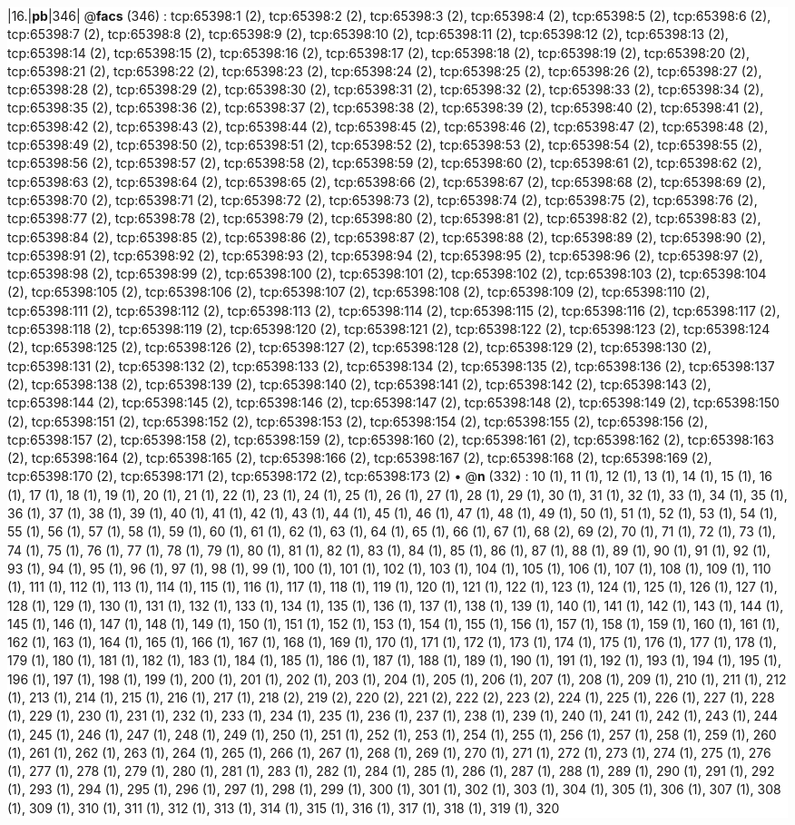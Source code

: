 |16.|__pb__|346| @__facs__ (346) : tcp:65398:1 (2), tcp:65398:2 (2), tcp:65398:3 (2), tcp:65398:4 (2), tcp:65398:5 (2), tcp:65398:6 (2), tcp:65398:7 (2), tcp:65398:8 (2), tcp:65398:9 (2), tcp:65398:10 (2), tcp:65398:11 (2), tcp:65398:12 (2), tcp:65398:13 (2), tcp:65398:14 (2), tcp:65398:15 (2), tcp:65398:16 (2), tcp:65398:17 (2), tcp:65398:18 (2), tcp:65398:19 (2), tcp:65398:20 (2), tcp:65398:21 (2), tcp:65398:22 (2), tcp:65398:23 (2), tcp:65398:24 (2), tcp:65398:25 (2), tcp:65398:26 (2), tcp:65398:27 (2), tcp:65398:28 (2), tcp:65398:29 (2), tcp:65398:30 (2), tcp:65398:31 (2), tcp:65398:32 (2), tcp:65398:33 (2), tcp:65398:34 (2), tcp:65398:35 (2), tcp:65398:36 (2), tcp:65398:37 (2), tcp:65398:38 (2), tcp:65398:39 (2), tcp:65398:40 (2), tcp:65398:41 (2), tcp:65398:42 (2), tcp:65398:43 (2), tcp:65398:44 (2), tcp:65398:45 (2), tcp:65398:46 (2), tcp:65398:47 (2), tcp:65398:48 (2), tcp:65398:49 (2), tcp:65398:50 (2), tcp:65398:51 (2), tcp:65398:52 (2), tcp:65398:53 (2), tcp:65398:54 (2), tcp:65398:55 (2), tcp:65398:56 (2), tcp:65398:57 (2), tcp:65398:58 (2), tcp:65398:59 (2), tcp:65398:60 (2), tcp:65398:61 (2), tcp:65398:62 (2), tcp:65398:63 (2), tcp:65398:64 (2), tcp:65398:65 (2), tcp:65398:66 (2), tcp:65398:67 (2), tcp:65398:68 (2), tcp:65398:69 (2), tcp:65398:70 (2), tcp:65398:71 (2), tcp:65398:72 (2), tcp:65398:73 (2), tcp:65398:74 (2), tcp:65398:75 (2), tcp:65398:76 (2), tcp:65398:77 (2), tcp:65398:78 (2), tcp:65398:79 (2), tcp:65398:80 (2), tcp:65398:81 (2), tcp:65398:82 (2), tcp:65398:83 (2), tcp:65398:84 (2), tcp:65398:85 (2), tcp:65398:86 (2), tcp:65398:87 (2), tcp:65398:88 (2), tcp:65398:89 (2), tcp:65398:90 (2), tcp:65398:91 (2), tcp:65398:92 (2), tcp:65398:93 (2), tcp:65398:94 (2), tcp:65398:95 (2), tcp:65398:96 (2), tcp:65398:97 (2), tcp:65398:98 (2), tcp:65398:99 (2), tcp:65398:100 (2), tcp:65398:101 (2), tcp:65398:102 (2), tcp:65398:103 (2), tcp:65398:104 (2), tcp:65398:105 (2), tcp:65398:106 (2), tcp:65398:107 (2), tcp:65398:108 (2), tcp:65398:109 (2), tcp:65398:110 (2), tcp:65398:111 (2), tcp:65398:112 (2), tcp:65398:113 (2), tcp:65398:114 (2), tcp:65398:115 (2), tcp:65398:116 (2), tcp:65398:117 (2), tcp:65398:118 (2), tcp:65398:119 (2), tcp:65398:120 (2), tcp:65398:121 (2), tcp:65398:122 (2), tcp:65398:123 (2), tcp:65398:124 (2), tcp:65398:125 (2), tcp:65398:126 (2), tcp:65398:127 (2), tcp:65398:128 (2), tcp:65398:129 (2), tcp:65398:130 (2), tcp:65398:131 (2), tcp:65398:132 (2), tcp:65398:133 (2), tcp:65398:134 (2), tcp:65398:135 (2), tcp:65398:136 (2), tcp:65398:137 (2), tcp:65398:138 (2), tcp:65398:139 (2), tcp:65398:140 (2), tcp:65398:141 (2), tcp:65398:142 (2), tcp:65398:143 (2), tcp:65398:144 (2), tcp:65398:145 (2), tcp:65398:146 (2), tcp:65398:147 (2), tcp:65398:148 (2), tcp:65398:149 (2), tcp:65398:150 (2), tcp:65398:151 (2), tcp:65398:152 (2), tcp:65398:153 (2), tcp:65398:154 (2), tcp:65398:155 (2), tcp:65398:156 (2), tcp:65398:157 (2), tcp:65398:158 (2), tcp:65398:159 (2), tcp:65398:160 (2), tcp:65398:161 (2), tcp:65398:162 (2), tcp:65398:163 (2), tcp:65398:164 (2), tcp:65398:165 (2), tcp:65398:166 (2), tcp:65398:167 (2), tcp:65398:168 (2), tcp:65398:169 (2), tcp:65398:170 (2), tcp:65398:171 (2), tcp:65398:172 (2), tcp:65398:173 (2)  •  @__n__ (332) : 10 (1), 11 (1), 12 (1), 13 (1), 14 (1), 15 (1), 16 (1), 17 (1), 18 (1), 19 (1), 20 (1), 21 (1), 22 (1), 23 (1), 24 (1), 25 (1), 26 (1), 27 (1), 28 (1), 29 (1), 30 (1), 31 (1), 32 (1), 33 (1), 34 (1), 35 (1), 36 (1), 37 (1), 38 (1), 39 (1), 40 (1), 41 (1), 42 (1), 43 (1), 44 (1), 45 (1), 46 (1), 47 (1), 48 (1), 49 (1), 50 (1), 51 (1), 52 (1), 53 (1), 54 (1), 55 (1), 56 (1), 57 (1), 58 (1), 59 (1), 60 (1), 61 (1), 62 (1), 63 (1), 64 (1), 65 (1), 66 (1), 67 (1), 68 (2), 69 (2), 70 (1), 71 (1), 72 (1), 73 (1), 74 (1), 75 (1), 76 (1), 77 (1), 78 (1), 79 (1), 80 (1), 81 (1), 82 (1), 83 (1), 84 (1), 85 (1), 86 (1), 87 (1), 88 (1), 89 (1), 90 (1), 91 (1), 92 (1), 93 (1), 94 (1), 95 (1), 96 (1), 97 (1), 98 (1), 99 (1), 100 (1), 101 (1), 102 (1), 103 (1), 104 (1), 105 (1), 106 (1), 107 (1), 108 (1), 109 (1), 110 (1), 111 (1), 112 (1), 113 (1), 114 (1), 115 (1), 116 (1), 117 (1), 118 (1), 119 (1), 120 (1), 121 (1), 122 (1), 123 (1), 124 (1), 125 (1), 126 (1), 127 (1), 128 (1), 129 (1), 130 (1), 131 (1), 132 (1), 133 (1), 134 (1), 135 (1), 136 (1), 137 (1), 138 (1), 139 (1), 140 (1), 141 (1), 142 (1), 143 (1), 144 (1), 145 (1), 146 (1), 147 (1), 148 (1), 149 (1), 150 (1), 151 (1), 152 (1), 153 (1), 154 (1), 155 (1), 156 (1), 157 (1), 158 (1), 159 (1), 160 (1), 161 (1), 162 (1), 163 (1), 164 (1), 165 (1), 166 (1), 167 (1), 168 (1), 169 (1), 170 (1), 171 (1), 172 (1), 173 (1), 174 (1), 175 (1), 176 (1), 177 (1), 178 (1), 179 (1), 180 (1), 181 (1), 182 (1), 183 (1), 184 (1), 185 (1), 186 (1), 187 (1), 188 (1), 189 (1), 190 (1), 191 (1), 192 (1), 193 (1), 194 (1), 195 (1), 196 (1), 197 (1), 198 (1), 199 (1), 200 (1), 201 (1), 202 (1), 203 (1), 204 (1), 205 (1), 206 (1), 207 (1), 208 (1), 209 (1), 210 (1), 211 (1), 212 (1), 213 (1), 214 (1), 215 (1), 216 (1), 217 (1), 218 (2), 219 (2), 220 (2), 221 (2), 222 (2), 223 (2), 224 (1), 225 (1), 226 (1), 227 (1), 228 (1), 229 (1), 230 (1), 231 (1), 232 (1), 233 (1), 234 (1), 235 (1), 236 (1), 237 (1), 238 (1), 239 (1), 240 (1), 241 (1), 242 (1), 243 (1), 244 (1), 245 (1), 246 (1), 247 (1), 248 (1), 249 (1), 250 (1), 251 (1), 252 (1), 253 (1), 254 (1), 255 (1), 256 (1), 257 (1), 258 (1), 259 (1), 260 (1), 261 (1), 262 (1), 263 (1), 264 (1), 265 (1), 266 (1), 267 (1), 268 (1), 269 (1), 270 (1), 271 (1), 272 (1), 273 (1), 274 (1), 275 (1), 276 (1), 277 (1), 278 (1), 279 (1), 280 (1), 281 (1), 283 (1), 282 (1), 284 (1), 285 (1), 286 (1), 287 (1), 288 (1), 289 (1), 290 (1), 291 (1), 292 (1), 293 (1), 294 (1), 295 (1), 296 (1), 297 (1), 298 (1), 299 (1), 300 (1), 301 (1), 302 (1), 303 (1), 304 (1), 305 (1), 306 (1), 307 (1), 308 (1), 309 (1), 310 (1), 311 (1), 312 (1), 313 (1), 314 (1), 315 (1), 316 (1), 317 (1), 318 (1), 319 (1), 320